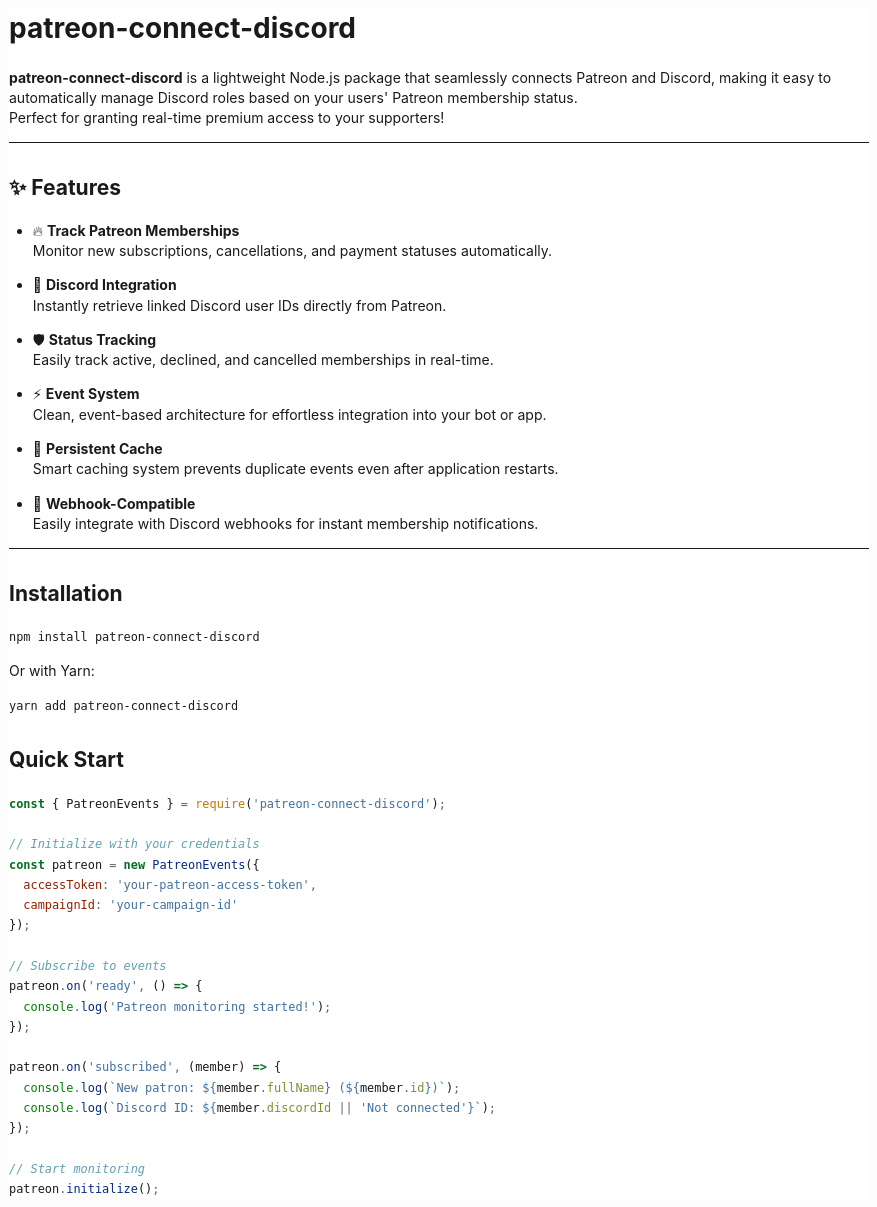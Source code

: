# patreon-connect-discord

**patreon-connect-discord** is a lightweight Node.js package that seamlessly connects Patreon and Discord, making it easy to automatically manage Discord roles based on your users' Patreon membership status.  
Perfect for granting real-time premium access to your supporters!

---

## ✨ Features

- 🔥 **Track Patreon Memberships**  
  Monitor new subscriptions, cancellations, and payment statuses automatically.

- 🔗 **Discord Integration**  
  Instantly retrieve linked Discord user IDs directly from Patreon.

- 🛡️ **Status Tracking**  
  Easily track active, declined, and cancelled memberships in real-time.

- ⚡ **Event System**  
  Clean, event-based architecture for effortless integration into your bot or app.

- 💾 **Persistent Cache**  
  Smart caching system prevents duplicate events even after application restarts.

- 📣 **Webhook-Compatible**  
  Easily integrate with Discord webhooks for instant membership notifications.

---

## Installation

```bash
npm install patreon-connect-discord
```

Or with Yarn:

```bash
yarn add patreon-connect-discord
```

## Quick Start

```javascript
const { PatreonEvents } = require('patreon-connect-discord');

// Initialize with your credentials
const patreon = new PatreonEvents({
  accessToken: 'your-patreon-access-token',
  campaignId: 'your-campaign-id'
});

// Subscribe to events
patreon.on('ready', () => {
  console.log('Patreon monitoring started!');
});

patreon.on('subscribed', (member) => {
  console.log(`New patron: ${member.fullName} (${member.id})`);
  console.log(`Discord ID: ${member.discordId || 'Not connected'}`);
});

// Start monitoring
patreon.initialize();
```